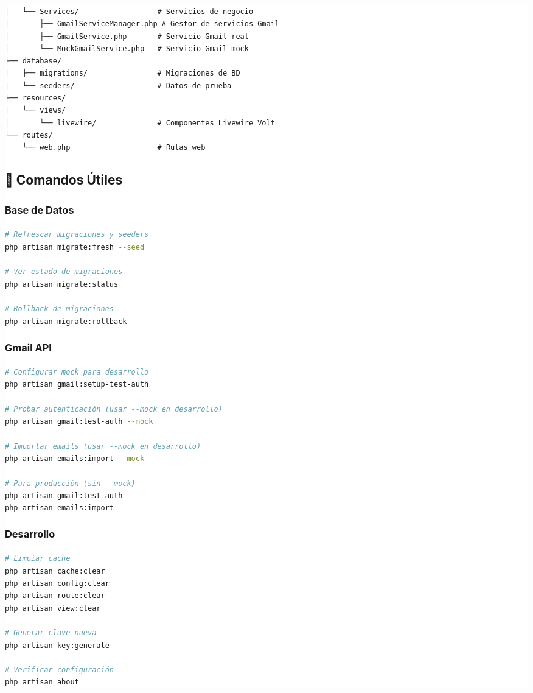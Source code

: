 ```
│   └── Services/                  # Servicios de negocio
│       ├── GmailServiceManager.php # Gestor de servicios Gmail
│       ├── GmailService.php       # Servicio Gmail real
│       └── MockGmailService.php   # Servicio Gmail mock
├── database/
│   ├── migrations/                # Migraciones de BD
│   └── seeders/                   # Datos de prueba
├── resources/
│   └── views/
│       └── livewire/              # Componentes Livewire Volt
└── routes/
    └── web.php                    # Rutas web
```

## 🔧 Comandos Útiles

### Base de Datos

```bash
# Refrescar migraciones y seeders
php artisan migrate:fresh --seed

# Ver estado de migraciones
php artisan migrate:status

# Rollback de migraciones
php artisan migrate:rollback
```

### Gmail API

```bash
# Configurar mock para desarrollo
php artisan gmail:setup-test-auth

# Probar autenticación (usar --mock en desarrollo)
php artisan gmail:test-auth --mock

# Importar emails (usar --mock en desarrollo)
php artisan emails:import --mock

# Para producción (sin --mock)
php artisan gmail:test-auth
php artisan emails:import
```

### Desarrollo

```bash
# Limpiar cache
php artisan cache:clear
php artisan config:clear
php artisan route:clear
php artisan view:clear

# Generar clave nueva
php artisan key:generate

# Verificar configuración
php artisan about
```
